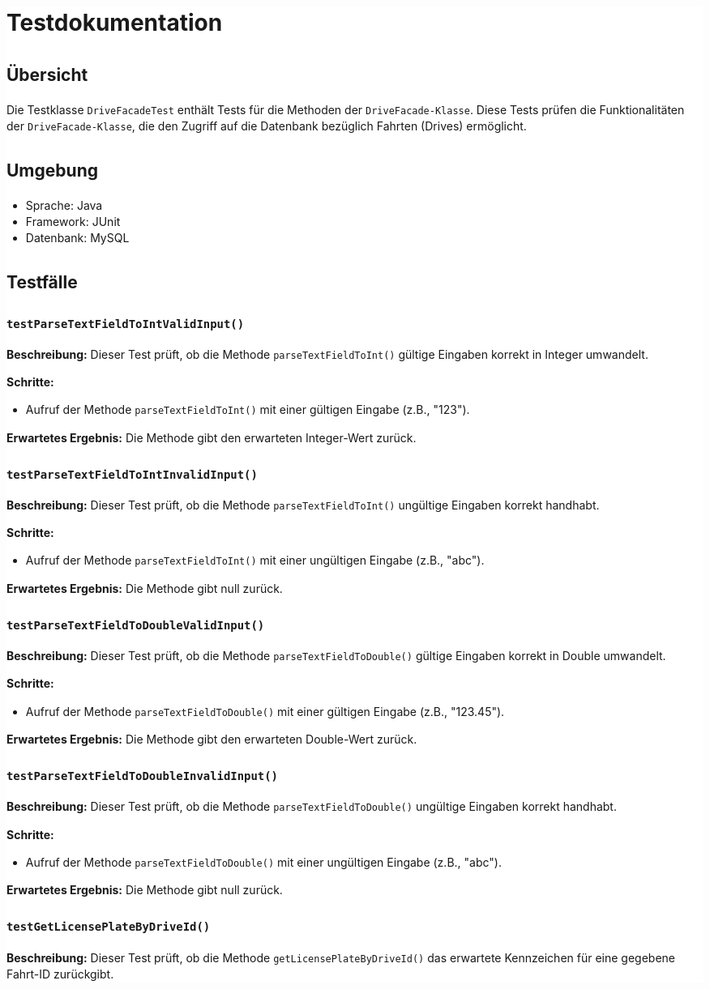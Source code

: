 # Testdokumentation

## Übersicht
Die Testklasse `DriveFacadeTest` enthält Tests für die Methoden der `DriveFacade-Klasse`. Diese Tests prüfen die Funktionalitäten der `DriveFacade-Klasse`, die den Zugriff auf die Datenbank bezüglich Fahrten (Drives) ermöglicht.

## Umgebung
- Sprache: Java
- Framework: JUnit
- Datenbank: MySQL

## Testfälle

### `testParseTextFieldToIntValidInput()`
**Beschreibung:** Dieser Test prüft, ob die Methode `parseTextFieldToInt()` gültige Eingaben korrekt in Integer umwandelt.

**Schritte:**
- Aufruf der Methode `parseTextFieldToInt()` mit einer gültigen Eingabe (z.B., "123").

**Erwartetes Ergebnis:** Die Methode gibt den erwarteten Integer-Wert zurück.

### `testParseTextFieldToIntInvalidInput()`
**Beschreibung:** Dieser Test prüft, ob die Methode `parseTextFieldToInt()` ungültige Eingaben korrekt handhabt.

**Schritte:**
- Aufruf der Methode `parseTextFieldToInt()` mit einer ungültigen Eingabe (z.B., "abc").

**Erwartetes Ergebnis:** Die Methode gibt null zurück.

### `testParseTextFieldToDoubleValidInput()`
**Beschreibung:** Dieser Test prüft, ob die Methode `parseTextFieldToDouble()` gültige Eingaben korrekt in Double umwandelt.

**Schritte:**
- Aufruf der Methode `parseTextFieldToDouble()` mit einer gültigen Eingabe (z.B., "123.45").

**Erwartetes Ergebnis:** Die Methode gibt den erwarteten Double-Wert zurück.

### `testParseTextFieldToDoubleInvalidInput()`
**Beschreibung:** Dieser Test prüft, ob die Methode `parseTextFieldToDouble()` ungültige Eingaben korrekt handhabt.

**Schritte:**
- Aufruf der Methode `parseTextFieldToDouble()` mit einer ungültigen Eingabe (z.B., "abc").

**Erwartetes Ergebnis:** Die Methode gibt null zurück.

### `testGetLicensePlateByDriveId()`
**Beschreibung:** Dieser Test prüft, ob die Methode `getLicensePlateByDriveId()` das erwartete Kennzeichen für eine gegebene Fahrt-ID zurückgibt.

